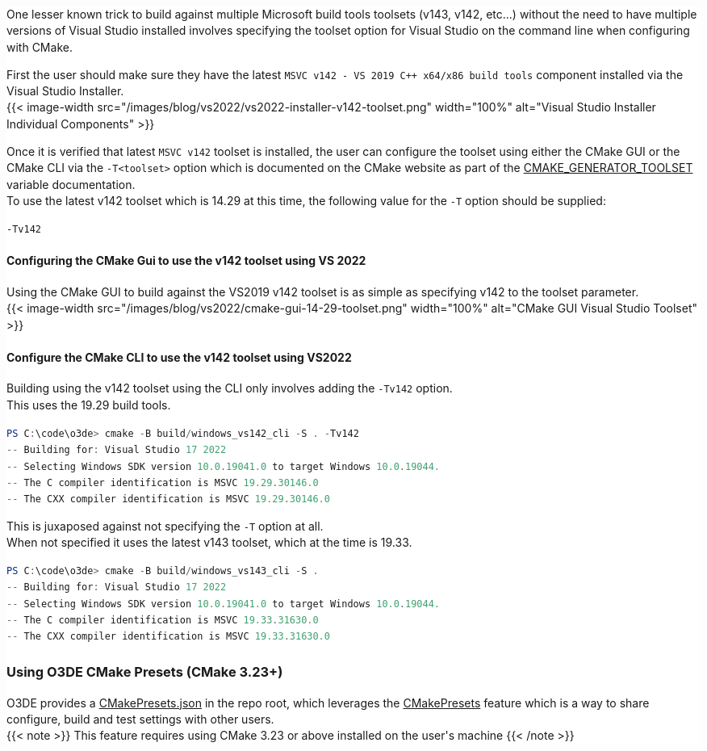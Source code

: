 One lesser known trick to build against multiple Microsoft build tools toolsets (v143, v142, etc...) without the need to have multiple versions of Visual Studio installed involves specifying the toolset option for Visual Studio on the command line when configuring with CMake.  

First the user should make sure they have the latest `MSVC v142 - VS 2019 C++ x64/x86 build tools` component installed via the Visual Studio Installer.  
{{< image-width src="/images/blog/vs2022/vs2022-installer-v142-toolset.png" width="100%" alt="Visual Studio Installer Individual Components" >}}

Once it is verified that latest `MSVC v142` toolset is installed, the user can configure the toolset using either the CMake GUI or the CMake CLI via the `-T<toolset>` option which is documented on the CMake website as part of the [CMAKE_GENERATOR_TOOLSET](https://cmake.org/cmake/help/v3.23/variable/CMAKE_GENERATOR_TOOLSET.html#visual-studio-toolset-selection) variable documentation.  
To use the latest v142 toolset which is 14.29 at this time, the following value for the `-T` option should be supplied:
```
-Tv142
```

#### Configuring the CMake Gui to use the v142 toolset using VS 2022

Using the CMake GUI to build against the VS2019 v142 toolset is as simple as specifying v142 to the toolset parameter.  
{{< image-width src="/images/blog/vs2022/cmake-gui-14-29-toolset.png" width="100%" alt="CMake GUI Visual Studio Toolset" >}}

#### Configure the CMake CLI to use the v142 toolset using VS2022

Building using the v142 toolset using the CLI only involves adding the `-Tv142` option.  
This uses the 19.29 build tools.  
```powershell
PS C:\code\o3de> cmake -B build/windows_vs142_cli -S . -Tv142
-- Building for: Visual Studio 17 2022
-- Selecting Windows SDK version 10.0.19041.0 to target Windows 10.0.19044.
-- The C compiler identification is MSVC 19.29.30146.0
-- The CXX compiler identification is MSVC 19.29.30146.0
```

This is juxaposed against not specifying the `-T` option at all.  
When not specified it uses the latest v143 toolset, which at the time is 19.33.  
```powershell
PS C:\code\o3de> cmake -B build/windows_vs143_cli -S .
-- Building for: Visual Studio 17 2022
-- Selecting Windows SDK version 10.0.19041.0 to target Windows 10.0.19044.
-- The C compiler identification is MSVC 19.33.31630.0
-- The CXX compiler identification is MSVC 19.33.31630.0
```

### Using O3DE CMake Presets (CMake 3.23+)

O3DE provides a [CMakePresets.json](https://github.com/o3de/o3de/blob/main/CMakePresets.json) in the repo root, which leverages the [CMakePresets](https://cmake.org/cmake/help/v3.23/manual/cmake-presets.7.html) feature which is a way to share configure, build and test settings with other users.  
{{< note >}} This feature requires using CMake 3.23 or above installed on the user's machine {{< /note >}}

